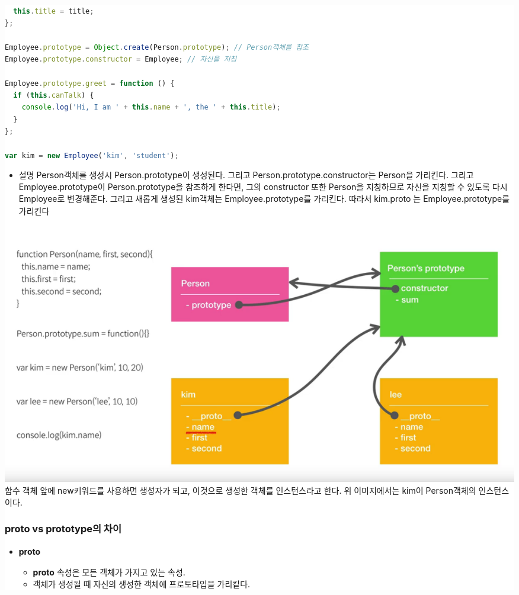 ```javascript
  this.title = title;
};

Employee.prototype = Object.create(Person.prototype); // Person객체를 참조
Employee.prototype.constructor = Employee; // 자신을 지칭

Employee.prototype.greet = function () {
  if (this.canTalk) {
    console.log('Hi, I am ' + this.name + ', the ' + this.title);
  }
};

var kim = new Employee('kim', 'student');
```

- 설명
  Person객체를 생성시 Person.prototype이 생성된다. 그리고 Person.prototype.constructor는 Person을 가리킨다. 그리고 Employee.prototype이 Person.prototype을 참조하게 한다면, 그의 constructor 또한 Person을 지칭하므로 자신을 지칭할 수 있도록 다시 Employee로 변경해준다. 그리고 새롭게 생성된 kim객체는 Employee.prototype를 가리킨다. 따라서 kim.proto 는 Employee.prototype를 가리킨다

![prototype](./images/concept/prototype.png)
함수 객체 앞에 new키워드를 사용하면 생성자가 되고, 이것으로 생성한 객체를 인스턴스라고 한다. 위 이미지에서는 kim이 Person객체의 인스턴스이다.

### **proto** vs prototype의 차이

- **proto**

  - **proto** 속성은 모든 객체가 가지고 있는 속성.
  - 객체가 생성될 때 자신의 생성한 객체에 프로토타입을 가리킽다.
